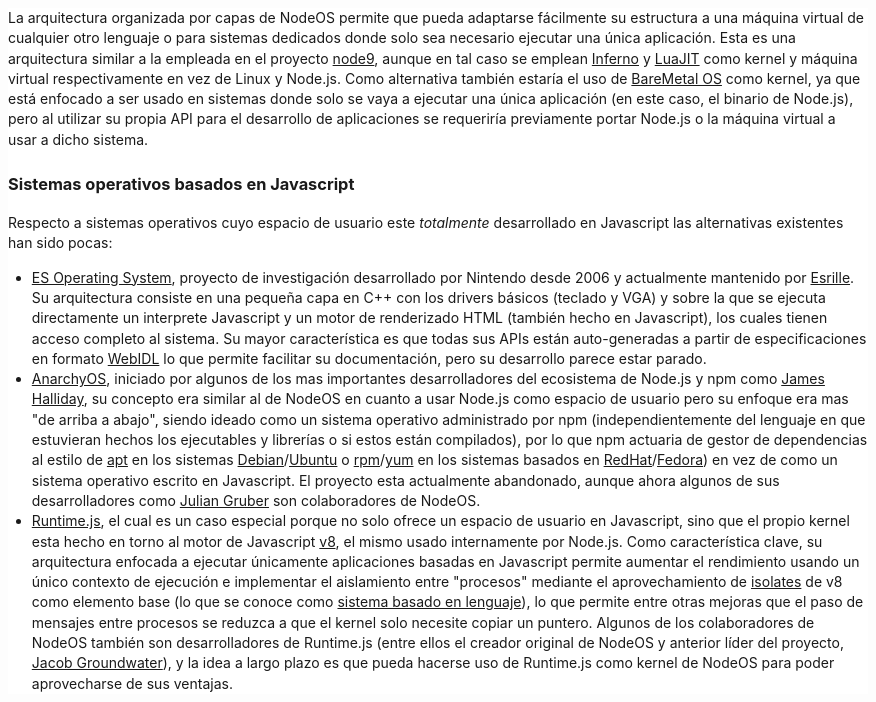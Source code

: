 La arquitectura organizada por capas de NodeOS permite que pueda
adaptarse fácilmente su estructura a una máquina virtual de cualquier otro
lenguaje o para sistemas dedicados donde solo sea necesario ejecutar una única
aplicación. Esta es una arquitectura similar a la empleada en el proyecto
[node9](https://github.com/jvburnes/node9), aunque en tal caso se emplean
[Inferno](http://www.vitanuova.com/inferno) y [LuaJIT](http://luajit.org) como
kernel y máquina virtual respectivamente en vez de Linux y Node.js. Como
alternativa también estaría el uso de
[BareMetal OS](http://www.returninfinity.com/baremetal.html) como kernel, ya que
está enfocado a ser usado en sistemas donde solo se vaya a ejecutar una única
aplicación (en este caso, el binario de Node.js), pero al utilizar su propia API
para el desarrollo de aplicaciones se requeriría previamente portar Node.js o la
máquina virtual a usar a dicho sistema.

### Sistemas operativos basados en Javascript

Respecto a sistemas operativos cuyo espacio de usuario este *totalmente*
desarrollado en Javascript las alternativas existentes han sido pocas:

* [ES Operating System](https://code.google.com/p/es-operating-system), proyecto
  de investigación desarrollado por Nintendo desde 2006 y actualmente mantenido
  por [Esrille](http://www.esrille.com). Su arquitectura consiste en una pequeña
  capa en C++ con los drivers básicos (teclado y VGA) y sobre la que se ejecuta
  directamente un interprete Javascript y un motor de renderizado HTML (también
  hecho en Javascript), los cuales tienen acceso completo al sistema. Su mayor
  característica es que todas sus APIs están auto-generadas a partir de
  especificaciones en formato [WebIDL](http://heycam.github.io/webidl) lo que
  permite facilitar su documentación, pero su desarrollo parece estar parado.
* [AnarchyOS](https://github.com/juliangruber/anarchyos), iniciado por algunos
  de los mas importantes desarrolladores del ecosistema de Node.js y npm como
  [James Halliday](https://github.com/substack), su concepto era similar al de
  NodeOS en cuanto a usar Node.js como espacio de usuario pero su enfoque era
  mas "de arriba a abajo", siendo ideado como un sistema operativo administrado
  por npm (independientemente del lenguaje en que estuvieran hechos los
  ejecutables y librerías o si estos están compilados), por lo que npm actuaria
  de gestor de dependencias al estilo de [apt](https://wiki.debian.org/es/Apt)
  en los sistemas [Debian](https://debian.org)/[Ubuntu](http://ubuntu.com) o
  [rpm](http://www.rpm.org)/[yum](http://yum.baseurl.org) en los sistemas
  basados en [RedHat](http://www.redhat.com/es)/[Fedora](https://getfedora.org))
  en vez de como un sistema operativo escrito en Javascript. El proyecto esta
  actualmente abandonado, aunque ahora algunos de sus desarrolladores como
  [Julian Gruber](https://github.com/juliangruber) son colaboradores de NodeOS.
* [Runtime.js](http://runtimejs.org), el cual es un caso especial porque no solo
  ofrece un espacio de usuario en Javascript, sino que el propio kernel esta
  hecho en torno al motor de Javascript [v8](https://code.google.com/p/v8), el
  mismo usado internamente por Node.js. Como característica clave, su
  arquitectura enfocada a ejecutar únicamente aplicaciones basadas en Javascript
  permite aumentar el rendimiento usando un único contexto de ejecución e
  implementar el aislamiento entre "procesos" mediante el aprovechamiento de
  [isolates](http://stackoverflow.com/q/19383724) de v8 como elemento base (lo
  que se conoce como
  [sistema basado en lenguaje](http://en.wikipedia.org/wiki/Language-based_system)),
  lo que permite entre otras mejoras que el paso de mensajes entre procesos se
  reduzca a que el kernel solo necesite copiar un puntero. Algunos de los
  colaboradores de NodeOS también son desarrolladores de Runtime.js (entre ellos
  el creador original de NodeOS y anterior líder del proyecto,
  [Jacob Groundwater](https://github.com/groundwater)), y la idea a largo plazo
  es que pueda hacerse uso de Runtime.js como kernel de NodeOS para poder
  aprovecharse de sus ventajas.
